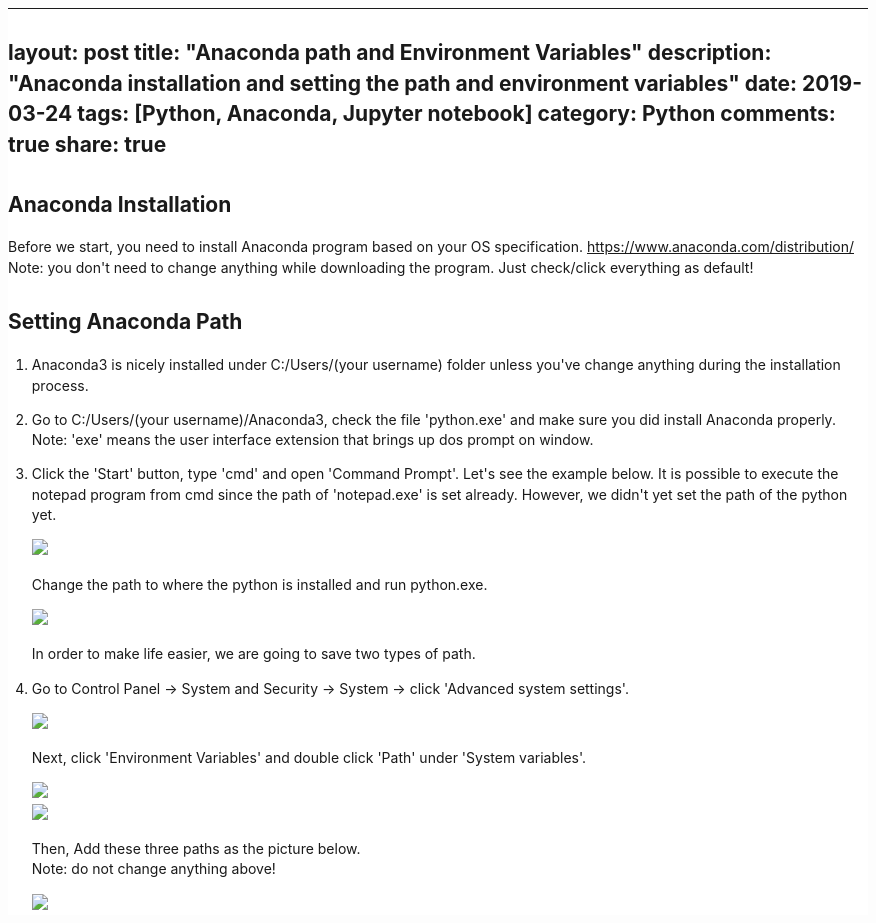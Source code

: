 
---
layout: post
title: "Anaconda path and Environment Variables"
description: "Anaconda installation and setting the path and environment variables"
date: 2019-03-24
tags: [Python, Anaconda, Jupyter notebook]
category: Python
comments: true
share: true
---

## Anaconda Installation
Before we start, you need to install Anaconda program based on your OS specification. 
<https://www.anaconda.com/distribution/>
Note: you don't need to change anything while downloading the program. Just check/click everything as default!

## Setting Anaconda Path
1. Anaconda3 is nicely installed under C:/Users/(your username) folder unless you've change anything during the installation process.

2. Go to C:/Users/(your username)/Anaconda3, check the file 'python.exe' and make sure you did install Anaconda properly.
Note: 'exe' means the user interface extension that brings up dos prompt on window.

3. Click the 'Start' button, type 'cmd' and open 'Command Prompt'. 
Let's see the example below. It is possible to execute the notepad program from cmd since the path of 'notepad.exe' is set already. However, we didn't yet set the path of the python yet. 

	  <img src="https://user-images.githubusercontent.com/46670511/54874181-459c2f00-4e29-11e9-8f2f-01e2789a4ec9.PNG" width="500" />
	
	  Change the path to where the python is installed and run python.exe. 
	
	  <img src="https://user-images.githubusercontent.com/46670511/54874204-b93e3c00-4e29-11e9-8243-4f7ef4093dd3.PNG" width="500" />
  
    In order to make life easier, we are going to save two types of path.
    
4. Go to Control Panel -> System and Security -> System -> click 'Advanced system settings'.

	  <img src="https://user-images.githubusercontent.com/46670511/54874212-ed196180-4e29-11e9-8663-50c3a9366cf0.png" width="500" /> 
  
	  Next, click 'Environment Variables' and double click 'Path' under 'System variables'. 
  
	  <img src="https://user-images.githubusercontent.com/46670511/54874221-10441100-4e2a-11e9-83e8-fe6c873a4c51.png" width="500" />
	  <br>
	  <img src="https://user-images.githubusercontent.com/46670511/54874227-32d62a00-4e2a-11e9-8799-dce452886053.PNG" width="500" />
  
	  Then, Add these three paths as the picture below.  
	  Note: do not change anything above!

	  <img src="https://user-images.githubusercontent.com/46670511/54874233-4c777180-4e2a-11e9-8eaa-5976770a38d8.PNG" width="500" />
  	